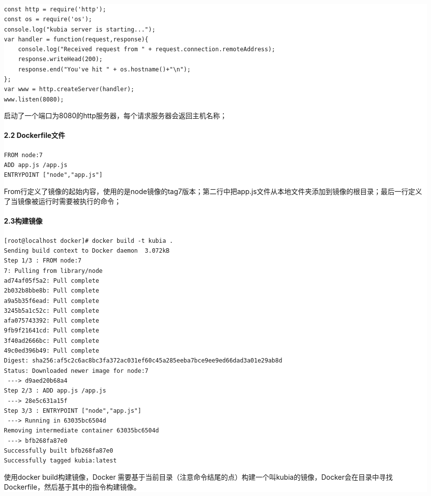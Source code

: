 ```
const http = require('http');
const os = require('os');
console.log("kubia server is starting...");
var handler = function(request,response){
    console.log("Received request from " + request.connection.remoteAddress);
    response.writeHead(200);
    response.end("You've hit " + os.hostname()+"\n");
};
var www = http.createServer(handler);
www.listen(8080);
```

启动了一个端口为8080的http服务器，每个请求服务器会返回主机名称；

#### 2.2 Dockerfile文件

```
FROM node:7
ADD app.js /app.js
ENTRYPOINT ["node","app.js"]
```

From行定义了镜像的起始内容，使用的是node镜像的tag7版本；第二行中把app.js文件从本地文件夹添加到镜像的根目录；最后一行定义了当镜像被运行时需要被执行的命令；

#### 2.3构建镜像

```
[root@localhost docker]# docker build -t kubia .
Sending build context to Docker daemon  3.072kB
Step 1/3 : FROM node:7
7: Pulling from library/node
ad74af05f5a2: Pull complete 
2b032b8bbe8b: Pull complete 
a9a5b35f6ead: Pull complete 
3245b5a1c52c: Pull complete 
afa075743392: Pull complete 
9fb9f21641cd: Pull complete 
3f40ad2666bc: Pull complete 
49c0ed396b49: Pull complete 
Digest: sha256:af5c2c6ac8bc3fa372ac031ef60c45a285eeba7bce9ee9ed66dad3a01e29ab8d
Status: Downloaded newer image for node:7
 ---> d9aed20b68a4
Step 2/3 : ADD app.js /app.js
 ---> 28e5c631a15f
Step 3/3 : ENTRYPOINT ["node","app.js"]
 ---> Running in 63035bc6504d
Removing intermediate container 63035bc6504d
 ---> bfb268fa87e0
Successfully built bfb268fa87e0
Successfully tagged kubia:latest
```

使用docker build构建镜像，Docker 需要基于当前目录（注意命令结尾的点）构建一个叫kubia的镜像，Docker会在目录中寻找Dockerfile，然后基于其中的指令构建镜像。

